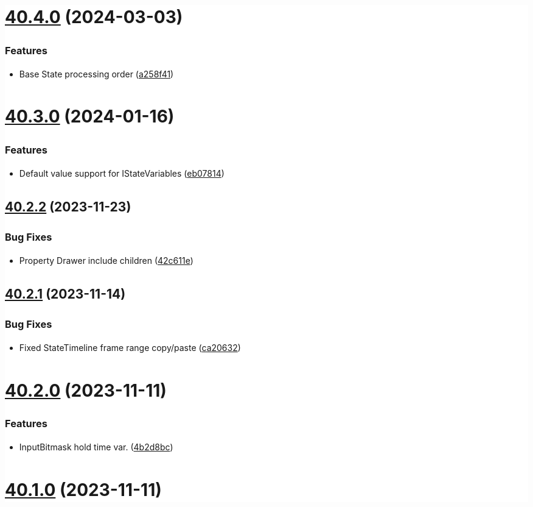 # [40.4.0](https://github.com/christides11/hack-and-slash-framework/compare/v40.3.0...v40.4.0) (2024-03-03)


### Features

* Base State processing order ([a258f41](https://github.com/christides11/hack-and-slash-framework/commit/a258f41a9aabb12e5aae0a6b795009e7d44ddec0))

# [40.3.0](https://github.com/christides11/hack-and-slash-framework/compare/v40.2.2...v40.3.0) (2024-01-16)


### Features

* Default value support for IStateVariables ([eb07814](https://github.com/christides11/hack-and-slash-framework/commit/eb07814abb52a09c30060b07d0fc70cc096d48c9))

## [40.2.2](https://github.com/christides11/hack-and-slash-framework/compare/v40.2.1...v40.2.2) (2023-11-23)


### Bug Fixes

* Property Drawer include children ([42c611e](https://github.com/christides11/hack-and-slash-framework/commit/42c611e285e55ba996d830498c84897ed2ad84ec))

## [40.2.1](https://github.com/christides11/hack-and-slash-framework/compare/v40.2.0...v40.2.1) (2023-11-14)


### Bug Fixes

* Fixed StateTimeline frame range copy/paste ([ca20632](https://github.com/christides11/hack-and-slash-framework/commit/ca2063259c2152e0d54c4ff074af4ad741688f77))

# [40.2.0](https://github.com/christides11/hack-and-slash-framework/compare/v40.1.0...v40.2.0) (2023-11-11)


### Features

* InputBitmask hold time var. ([4b2d8bc](https://github.com/christides11/hack-and-slash-framework/commit/4b2d8bc43ebf23a3fb23a6ae7b6ad447790f10bc))

# [40.1.0](https://github.com/christides11/hack-and-slash-framework/compare/v40.0.0...v40.1.0) (2023-11-11)
